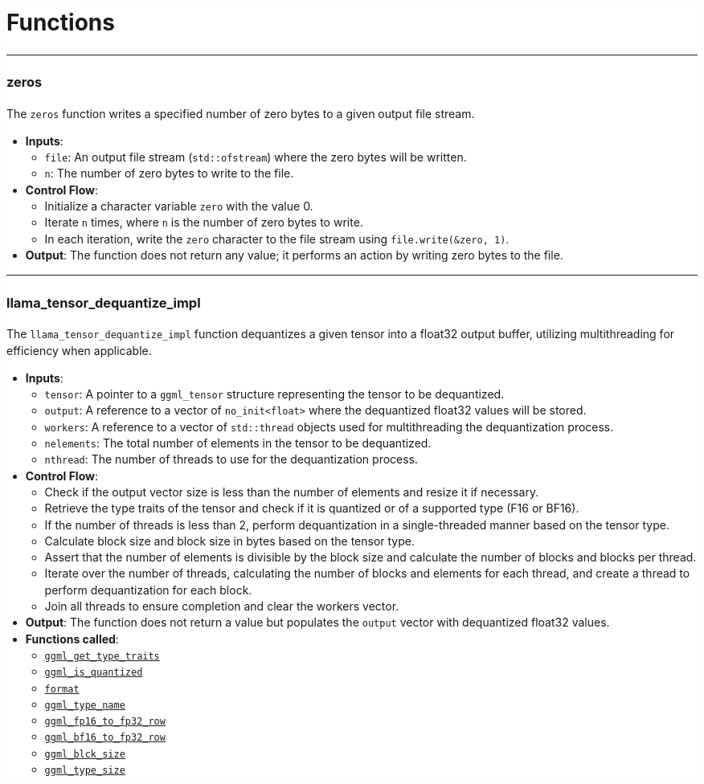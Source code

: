 

# Functions

---
### zeros
The `zeros` function writes a specified number of zero bytes to a given output file stream.
- **Inputs**:
    - `file`: An output file stream (`std::ofstream`) where the zero bytes will be written.
    - `n`: The number of zero bytes to write to the file.
- **Control Flow**:
    - Initialize a character variable `zero` with the value 0.
    - Iterate `n` times, where `n` is the number of zero bytes to write.
    - In each iteration, write the `zero` character to the file stream using `file.write(&zero, 1)`.
- **Output**: The function does not return any value; it performs an action by writing zero bytes to the file.


---
### llama\_tensor\_dequantize\_impl
The `llama_tensor_dequantize_impl` function dequantizes a given tensor into a float32 output buffer, utilizing multithreading for efficiency when applicable.
- **Inputs**:
    - `tensor`: A pointer to a `ggml_tensor` structure representing the tensor to be dequantized.
    - `output`: A reference to a vector of `no_init<float>` where the dequantized float32 values will be stored.
    - `workers`: A reference to a vector of `std::thread` objects used for multithreading the dequantization process.
    - `nelements`: The total number of elements in the tensor to be dequantized.
    - `nthread`: The number of threads to use for the dequantization process.
- **Control Flow**:
    - Check if the output vector size is less than the number of elements and resize it if necessary.
    - Retrieve the type traits of the tensor and check if it is quantized or of a supported type (F16 or BF16).
    - If the number of threads is less than 2, perform dequantization in a single-threaded manner based on the tensor type.
    - Calculate block size and block size in bytes based on the tensor type.
    - Assert that the number of elements is divisible by the block size and calculate the number of blocks and blocks per thread.
    - Iterate over the number of threads, calculating the number of blocks and elements for each thread, and create a thread to perform dequantization for each block.
    - Join all threads to ensure completion and clear the workers vector.
- **Output**: The function does not return a value but populates the `output` vector with dequantized float32 values.
- **Functions called**:
    - [`ggml_get_type_traits`](../ggml/src/ggml.c.driver.md#ggml_get_type_traits)
    - [`ggml_is_quantized`](../ggml/src/ggml.c.driver.md#ggml_is_quantized)
    - [`format`](llama-impl.cpp.driver.md#format)
    - [`ggml_type_name`](../ggml/src/ggml.c.driver.md#ggml_type_name)
    - [`ggml_fp16_to_fp32_row`](../ggml/src/ggml.c.driver.md#ggml_fp16_to_fp32_row)
    - [`ggml_bf16_to_fp32_row`](../ggml/src/ggml.c.driver.md#ggml_bf16_to_fp32_row)
    - [`ggml_blck_size`](../ggml/src/ggml.c.driver.md#ggml_blck_size)
    - [`ggml_type_size`](../ggml/src/ggml.c.driver.md#ggml_type_size)
